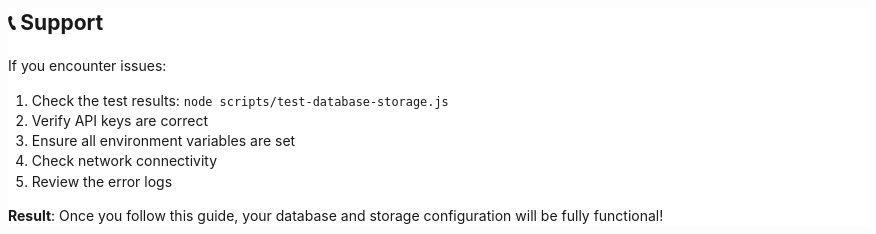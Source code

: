 
## 📞 **Support**

If you encounter issues:
1. Check the test results: `node scripts/test-database-storage.js`
2. Verify API keys are correct
3. Ensure all environment variables are set
4. Check network connectivity
5. Review the error logs

**Result**: Once you follow this guide, your database and storage configuration will be fully functional!
